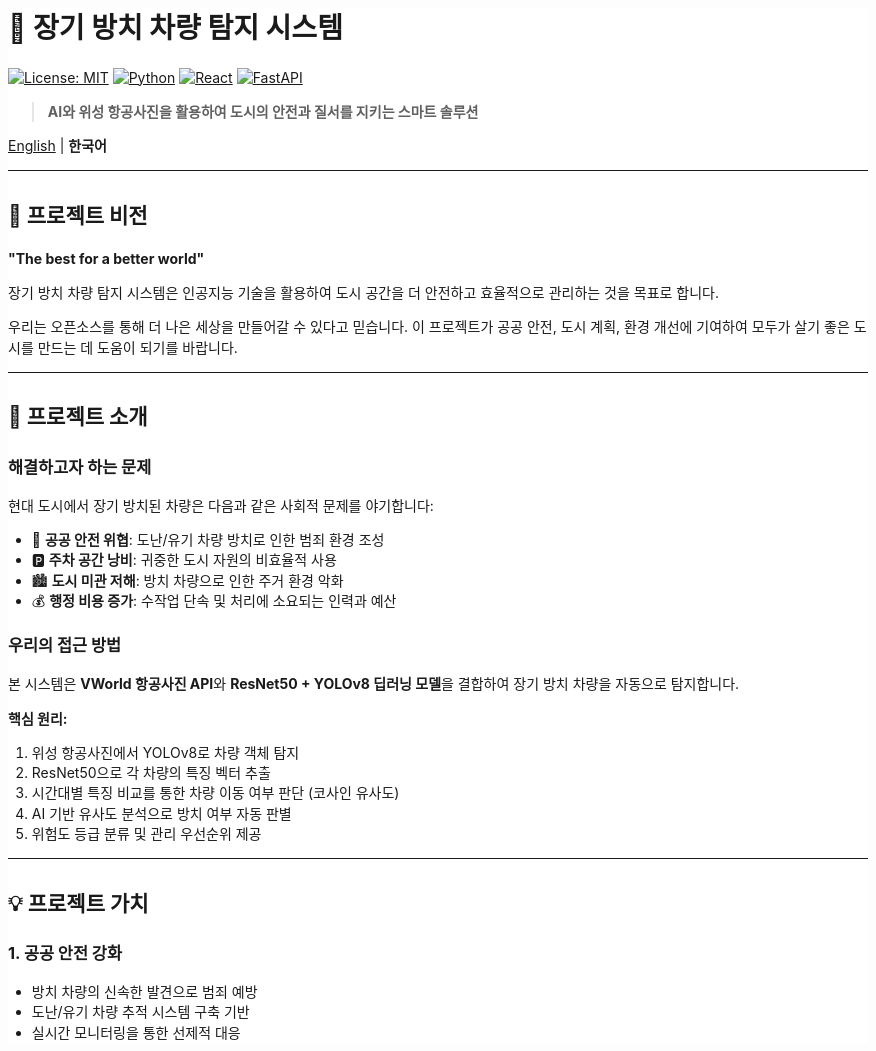 # 🚗 장기 방치 차량 탐지 시스템

[![License: MIT](https://img.shields.io/badge/License-MIT-yellow.svg)](https://opensource.org/licenses/MIT)
[![Python](https://img.shields.io/badge/Python-3.11-blue.svg)](https://www.python.org/)
[![React](https://img.shields.io/badge/React-18-61DAFB.svg)](https://reactjs.org/)
[![FastAPI](https://img.shields.io/badge/FastAPI-0.120-009688.svg)](https://fastapi.tiangolo.com/)

> **AI와 위성 항공사진을 활용하여 도시의 안전과 질서를 지키는 스마트 솔루션**

[English](./README_EN.md) | **한국어**

---

## 🌟 프로젝트 비전

**"The best for a better world"**

장기 방치 차량 탐지 시스템은 인공지능 기술을 활용하여 도시 공간을 더 안전하고 효율적으로 관리하는 것을 목표로 합니다.

우리는 오픈소스를 통해 더 나은 세상을 만들어갈 수 있다고 믿습니다. 이 프로젝트가 공공 안전, 도시 계획, 환경 개선에 기여하여 모두가 살기 좋은 도시를 만드는 데 도움이 되기를 바랍니다.

---

## 🎯 프로젝트 소개

### 해결하고자 하는 문제

현대 도시에서 장기 방치된 차량은 다음과 같은 사회적 문제를 야기합니다:

- 🚨 **공공 안전 위협**: 도난/유기 차량 방치로 인한 범죄 환경 조성
- 🅿️ **주차 공간 낭비**: 귀중한 도시 자원의 비효율적 사용
- 🏙️ **도시 미관 저해**: 방치 차량으로 인한 주거 환경 악화
- 💰 **행정 비용 증가**: 수작업 단속 및 처리에 소요되는 인력과 예산

### 우리의 접근 방법

본 시스템은 **VWorld 항공사진 API**와 **ResNet50 + YOLOv8 딥러닝 모델**을 결합하여 장기 방치 차량을 자동으로 탐지합니다.

**핵심 원리:**
1. 위성 항공사진에서 YOLOv8로 차량 객체 탐지
2. ResNet50으로 각 차량의 특징 벡터 추출
3. 시간대별 특징 비교를 통한 차량 이동 여부 판단 (코사인 유사도)
4. AI 기반 유사도 분석으로 방치 여부 자동 판별
5. 위험도 등급 분류 및 관리 우선순위 제공

---

## 💡 프로젝트 가치

### 1. 공공 안전 강화
- 방치 차량의 신속한 발견으로 범죄 예방
- 도난/유기 차량 추적 시스템 구축 기반
- 실시간 모니터링을 통한 선제적 대응
